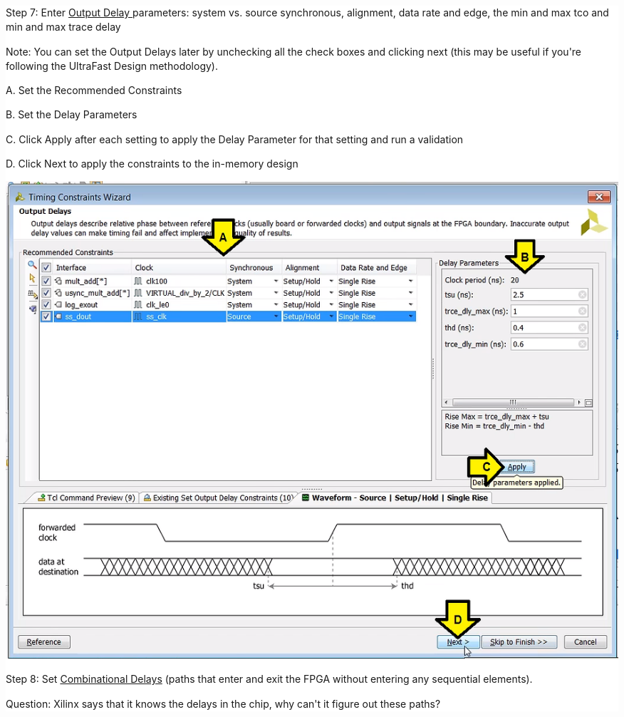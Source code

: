Step 7: Enter <u><span>Output Delay </span></u> parameters: system vs. source synchronous, alignment, data rate and edge, the min and max tco and min and max trace delay

Note: You can set the Output Delays later by unchecking all the check boxes and clicking next (this may be useful if you're following the UltraFast Design methodology).

A. Set the Recommended Constraints

B. Set the Delay Parameters

C. Click Apply after each setting to apply the Delay Parameter for that setting and run a validation

D. Click Next to apply the constraints to the in-memory design

![enter_output_delay_37](enter_output_delay_37.png)

Step 8: Set <u><span>Combinational Delays</span></u> (paths that enter and exit the FPGA without entering any sequential elements).

Question: Xilinx says that it knows the delays in the chip, why can't it figure out these paths?
